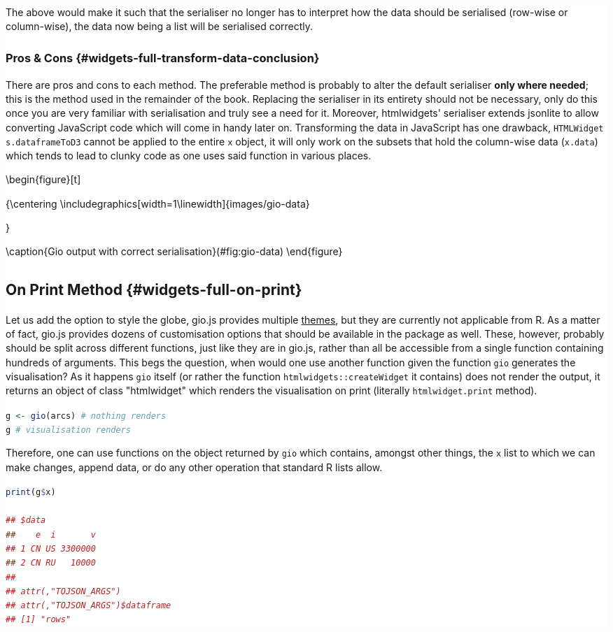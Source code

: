The above would make it such that the serialiser no longer has to interpret how the data should be serialised (row-wise or column-wise), the data now being a list will be serialised correctly.

### Pros & Cons {#widgets-full-transform-data-conclusion}

There are pros and cons to each method. The preferable method is probably to alter the default serialiser __only where needed__; this is the method used in the remainder of the book. Replacing the serialiser in its entirety should not be necessary, only do this once you are very familiar with serialisation and truly see a need for it. Moreover, htmlwidgets' serialiser extends jsonlite to allow converting JavaScript code which will come in handy later on. Transforming the data in JavaScript has one drawback, `HTMLWidgets.dataframeToD3` cannot be applied to the entire `x` object, it will only work on the subsets that hold the column-wise data (`x.data`) which tends to lead to clunky code as one uses said function in various places.

\begin{figure}[t]

{\centering \includegraphics[width=1\linewidth]{images/gio-data} 

}

\caption{Gio output with correct serialisation}(\#fig:gio-data)
\end{figure}

## On Print Method {#widgets-full-on-print}

Let us add the option to style the globe, gio.js provides multiple [themes](https://giojs.org/html/docs/colorStyle.html), but they are currently not applicable from R. As a matter of fact, gio.js provides dozens of customisation options that should be available in the package as well. These, however, probably should be split across different functions, just like they are in gio.js, rather than all be accessible from a single function containing hundreds of arguments. This begs the question, when would one use another function given the function `gio` generates the visualisation? As it happens `gio` itself (or rather the function `htmlwidgets::createWidget` it contains) does not render the output, it returns an object of class "htmlwidget" which renders the visualisation on print (literally `htmlwidget.print` method).

```r
g <- gio(arcs) # nothing renders
g # visualisation renders
```

Therefore, one can use functions on the object returned by `gio` which contains, amongst other things, the `x` list to which we can make changes, append data, or do any other operation that standard R lists allow. 

```r
print(g$x)

## $data
##    e  i       v
## 1 CN US 3300000
## 2 CN RU   10000
## 
## attr(,"TOJSON_ARGS")
## attr(,"TOJSON_ARGS")$dataframe
## [1] "rows"
```
